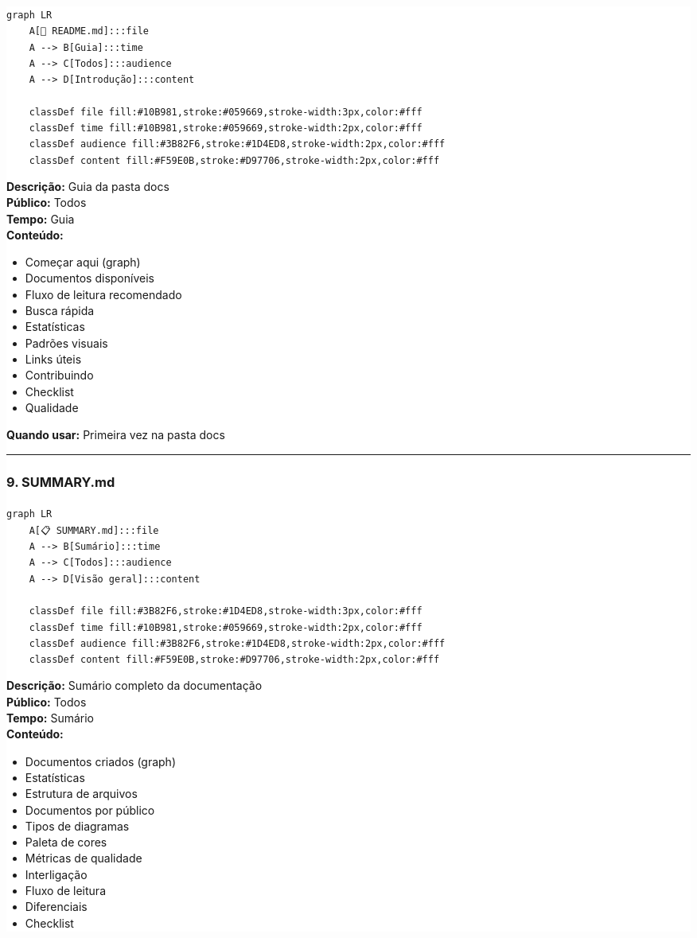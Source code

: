 ```mermaid
graph LR
    A[📖 README.md]:::file
    A --> B[Guia]:::time
    A --> C[Todos]:::audience
    A --> D[Introdução]:::content
    
    classDef file fill:#10B981,stroke:#059669,stroke-width:3px,color:#fff
    classDef time fill:#10B981,stroke:#059669,stroke-width:2px,color:#fff
    classDef audience fill:#3B82F6,stroke:#1D4ED8,stroke-width:2px,color:#fff
    classDef content fill:#F59E0B,stroke:#D97706,stroke-width:2px,color:#fff
```

**Descrição:** Guia da pasta docs  
**Público:** Todos  
**Tempo:** Guia  
**Conteúdo:**
- Começar aqui (graph)
- Documentos disponíveis
- Fluxo de leitura recomendado
- Busca rápida
- Estatísticas
- Padrões visuais
- Links úteis
- Contribuindo
- Checklist
- Qualidade

**Quando usar:** Primeira vez na pasta docs

---

### 9. SUMMARY.md

```mermaid
graph LR
    A[📋 SUMMARY.md]:::file
    A --> B[Sumário]:::time
    A --> C[Todos]:::audience
    A --> D[Visão geral]:::content
    
    classDef file fill:#3B82F6,stroke:#1D4ED8,stroke-width:3px,color:#fff
    classDef time fill:#10B981,stroke:#059669,stroke-width:2px,color:#fff
    classDef audience fill:#3B82F6,stroke:#1D4ED8,stroke-width:2px,color:#fff
    classDef content fill:#F59E0B,stroke:#D97706,stroke-width:2px,color:#fff
```

**Descrição:** Sumário completo da documentação  
**Público:** Todos  
**Tempo:** Sumário  
**Conteúdo:**
- Documentos criados (graph)
- Estatísticas
- Estrutura de arquivos
- Documentos por público
- Tipos de diagramas
- Paleta de cores
- Métricas de qualidade
- Interligação
- Fluxo de leitura
- Diferenciais
- Checklist
